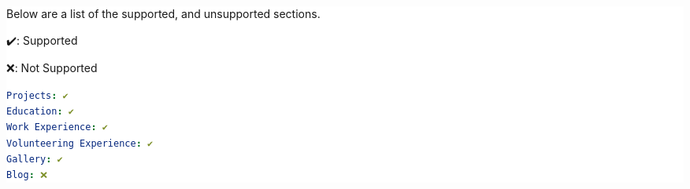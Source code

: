 Below are a list of the supported, and unsupported sections.

✔️: Supported

❌: Not Supported

```yml
Projects: ✔️
Education: ✔️
Work Experience: ✔️
Volunteering Experience: ✔️
Gallery: ✔️
Blog: ❌
```
